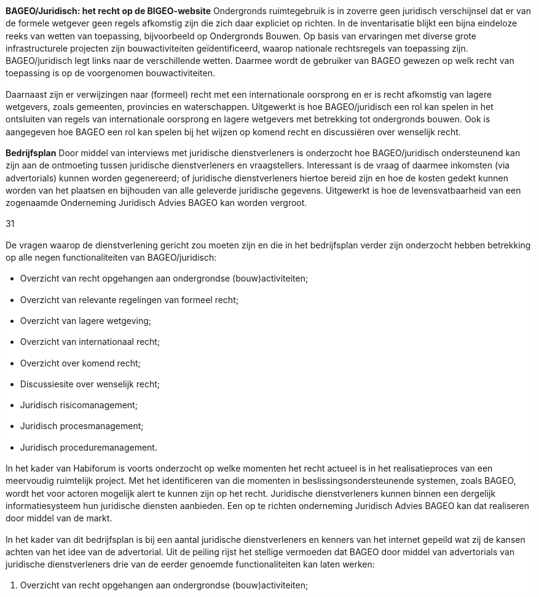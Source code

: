 **BAGEO/Juridisch: het recht op de BIGEO-website** Ondergronds ruimtegebruik is in zoverre geen juridisch verschijnsel dat er van de formele wetgever geen regels afkomstig zijn die zich daar expliciet op richten. In de inventarisatie blijkt een bijna eindeloze reeks van wetten van toepassing, bijvoorbeeld op Ondergronds Bouwen. Op basis van ervaringen met diverse grote infrastructurele projecten zijn bouwactiviteiten geïdentificeerd, waarop nationale rechtsregels van toepassing zijn. BAGEO/juridisch legt links naar de verschillende wetten. Daarmee wordt de gebruiker van BAGEO gewezen op welk recht van toepassing is op de voorgenomen bouwactiviteiten. 

Daarnaast zijn er verwijzingen naar (formeel) recht met een internationale oorsprong en er is recht afkomstig van lagere wetgevers, zoals gemeenten, provincies en waterschappen. Uitgewerkt is hoe BAGEO/juridisch een rol kan spelen in het ontsluiten van regels van internationale oorsprong en lagere wetgevers met betrekking tot ondergronds bouwen. Ook is aangegeven hoe BAGEO een rol kan spelen bij het wijzen op komend recht en discussiëren over wenselijk recht. 

**Bedrijfsplan** Door middel van interviews met juridische dienstverleners is onderzocht hoe BAGEO/juridisch ondersteunend kan zijn aan de ontmoeting tussen juridische dienstverleners en vraagstellers. Interessant is de vraag of daarmee inkomsten (via advertorials) kunnen worden gegenereerd; of juridische dienstverleners hiertoe bereid zijn en hoe de kosten gedekt kunnen worden van het plaatsen en bijhouden van alle geleverde juridische gegevens. Uitgewerkt is hoe de levensvatbaarheid van een zogenaamde Onderneming Juridisch Advies BAGEO kan worden vergroot. 


 31 

De vragen waarop de dienstverlening gericht zou moeten zijn en die in het bedrijfsplan verder zijn onderzocht hebben betrekking op alle negen functionaliteiten van BAGEO/juridisch: 

- Overzicht van recht opgehangen aan ondergrondse (bouw)activiteiten; 

- Overzicht van relevante regelingen van formeel recht; 

- Overzicht van lagere wetgeving; 

- Overzicht van internationaal recht; 

- Overzicht over komend recht; 

- Discussiesite over wenselijk recht; 

- Juridisch risicomanagement; 

- Juridisch procesmanagement; 

- Juridisch proceduremanagement. 

In het kader van Habiforum is voorts onderzocht op welke momenten het recht actueel is in het realisatieproces van een meervoudig ruimtelijk project. Met het identificeren van die momenten in beslissingsondersteunende systemen, zoals BAGEO, wordt het voor actoren mogelijk alert te kunnen zijn op het recht. Juridische dienstverleners kunnen binnen een dergelijk informatiesysteem hun juridische diensten aanbieden. Een op te richten onderneming Juridisch Advies BAGEO kan dat realiseren door middel van de markt. 

In het kader van dit bedrijfsplan is bij een aantal juridische dienstverleners en kenners van het internet gepeild wat zij de kansen achten van het idee van de advertorial. Uit de peiling rijst het stellige vermoeden dat BAGEO door middel van advertorials van juridische dienstverleners drie van de eerder genoemde functionaliteiten kan laten werken: 

1. Overzicht van recht opgehangen aan ondergrondse (bouw)activiteiten; 
